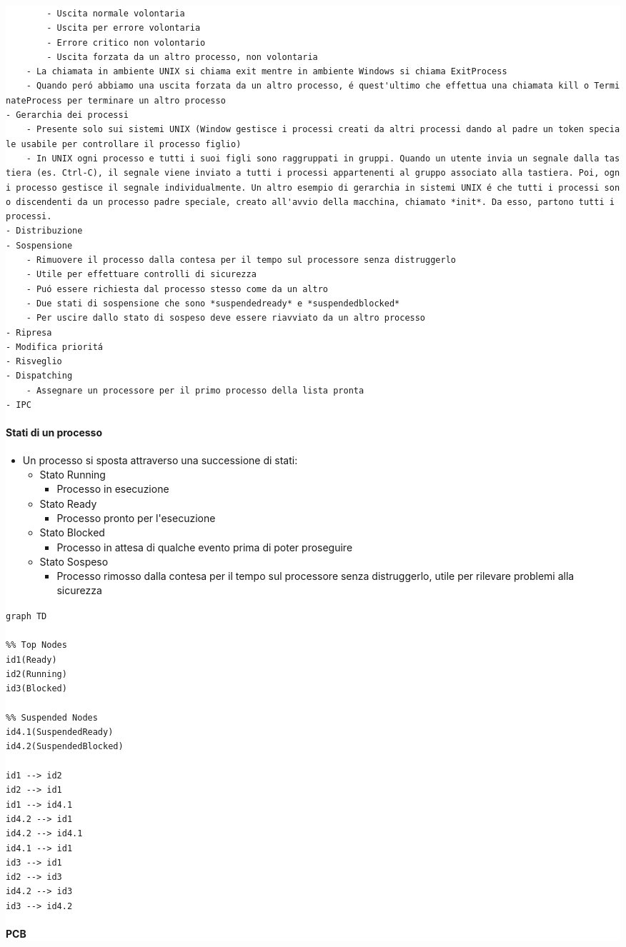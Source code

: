 			- Uscita normale volontaria
			- Uscita per errore volontaria
			- Errore critico non volontario
			- Uscita forzata da un altro processo, non volontaria
		- La chiamata in ambiente UNIX si chiama exit mentre in ambiente Windows si chiama ExitProcess
		- Quando peró abbiamo una uscita forzata da un altro processo, é quest'ultimo che effettua una chiamata kill o TerminateProcess per terminare un altro processo
	- Gerarchia dei processi
		- Presente solo sui sistemi UNIX (Window gestisce i processi creati da altri processi dando al padre un token speciale usabile per controllare il processo figlio)
		- In UNIX ogni processo e tutti i suoi figli sono raggruppati in gruppi. Quando un utente invia un segnale dalla tastiera (es. Ctrl-C), il segnale viene inviato a tutti i processi appartenenti al gruppo associato alla tastiera. Poi, ogni processo gestisce il segnale individualmente. Un altro esempio di gerarchia in sistemi UNIX é che tutti i processi sono discendenti da un processo padre speciale, creato all'avvio della macchina, chiamato *init*. Da esso, partono tutti i processi.
	- Distribuzione
	- Sospensione
		- Rimuovere il processo dalla contesa per il tempo sul processore senza distruggerlo
		- Utile per effettuare controlli di sicurezza
		- Puó essere richiesta dal processo stesso come da un altro
		- Due stati di sospensione che sono *suspendedready* e *suspendedblocked*
		- Per uscire dallo stato di sospeso deve essere riavviato da un altro processo
	- Ripresa
	- Modifica prioritá
	- Risveglio
	- Dispatching
		- Assegnare un processore per il primo processo della lista pronta
	- IPC
#### Stati di un processo
- Un processo si sposta attraverso una successione di stati:
	- Stato Running
		- Processo in esecuzione
	- Stato Ready
		- Processo pronto per l'esecuzione
	- Stato Blocked
		- Processo in attesa di qualche evento prima di poter proseguire
	- Stato Sospeso
		- Processo rimosso dalla contesa per il tempo sul processore senza distruggerlo, utile per rilevare problemi alla sicurezza
```mermaid
graph TD

%% Top Nodes
id1(Ready)
id2(Running)
id3(Blocked)

%% Suspended Nodes
id4.1(SuspendedReady)
id4.2(SuspendedBlocked)

id1 --> id2
id2 --> id1
id1 --> id4.1
id4.2 --> id1
id4.2 --> id4.1
id4.1 --> id1
id3 --> id1
id2 --> id3
id4.2 --> id3
id3 --> id4.2
```
#### PCB